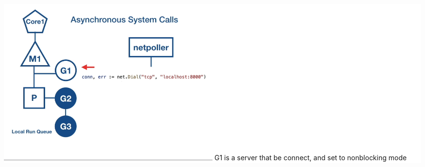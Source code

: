 <img src="assets/asynccall/2.png"  width="50%"> 
G1 is a server that be connect, and set to nonblocking mode
